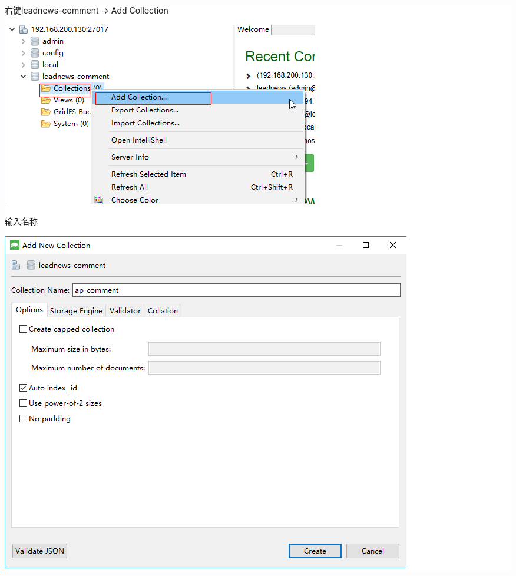 右键leadnews-comment -> Add Collection

![1587309090213](assets\1587309090213.png)

输入名称

![1587309144060](assets\1587309144060.png)
